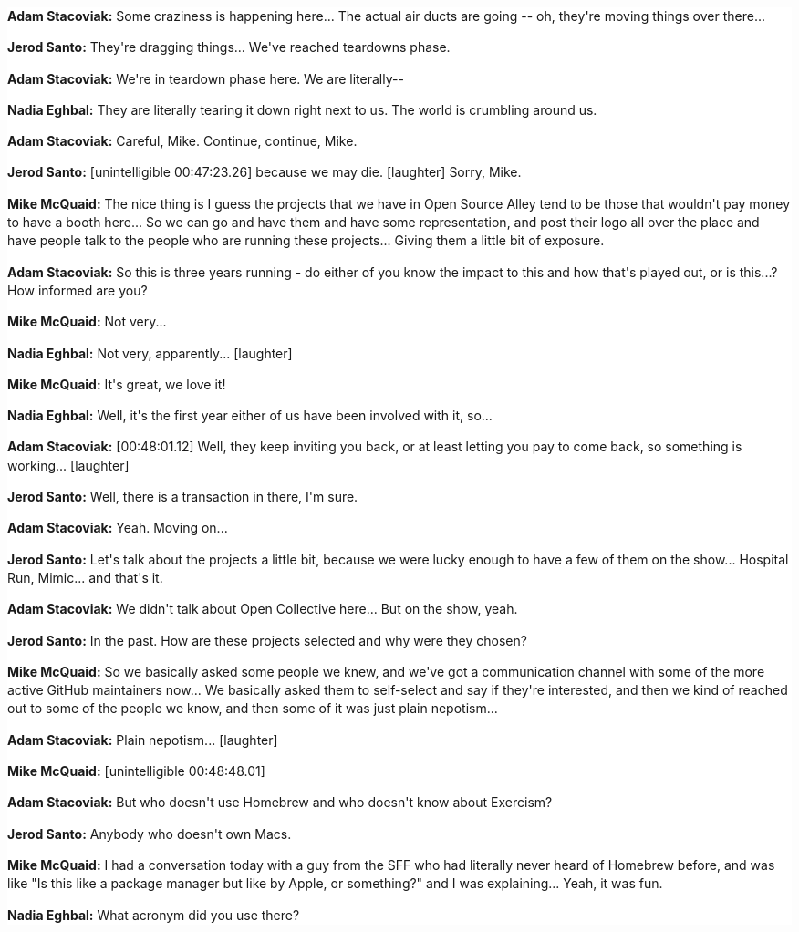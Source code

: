 **Adam Stacoviak:** Some craziness is happening here... The actual air ducts are going -- oh, they're moving things over there...

**Jerod Santo:** They're dragging things... We've reached teardowns phase.

**Adam Stacoviak:** We're in teardown phase here. We are literally--

**Nadia Eghbal:** They are literally tearing it down right next to us. The world is crumbling around us.

**Adam Stacoviak:** Careful, Mike. Continue, continue, Mike.

**Jerod Santo:** \[unintelligible 00:47:23.26\] because we may die. \[laughter\] Sorry, Mike.

**Mike McQuaid:** The nice thing is I guess the projects that we have in Open Source Alley tend to be those that wouldn't pay money to have a booth here... So we can go and have them and have some representation, and post their logo all over the place and have people talk to the people who are running these projects... Giving them a little bit of exposure.

**Adam Stacoviak:** So this is three years running - do either of you know the impact to this and how that's played out, or is this...? How informed are you?

**Mike McQuaid:** Not very...

**Nadia Eghbal:** Not very, apparently... \[laughter\]

**Mike McQuaid:** It's great, we love it!

**Nadia Eghbal:** Well, it's the first year either of us have been involved with it, so...

**Adam Stacoviak:** \[00:48:01.12\] Well, they keep inviting you back, or at least letting you pay to come back, so something is working... \[laughter\]

**Jerod Santo:** Well, there is a transaction in there, I'm sure.

**Adam Stacoviak:** Yeah. Moving on...

**Jerod Santo:** Let's talk about the projects a little bit, because we were lucky enough to have a few of them on the show... Hospital Run, Mimic... and that's it.

**Adam Stacoviak:** We didn't talk about Open Collective here... But on the show, yeah.

**Jerod Santo:** In the past. How are these projects selected and why were they chosen?

**Mike McQuaid:** So we basically asked some people we knew, and we've got a communication channel with some of the more active GitHub maintainers now... We basically asked them to self-select and say if they're interested, and then we kind of reached out to some of the people we know, and then some of it was just plain nepotism...

**Adam Stacoviak:** Plain nepotism... \[laughter\]

**Mike McQuaid:** \[unintelligible 00:48:48.01\]

**Adam Stacoviak:** But who doesn't use Homebrew and who doesn't know about Exercism?

**Jerod Santo:** Anybody who doesn't own Macs.

**Mike McQuaid:** I had a conversation today with a guy from the SFF who had literally never heard of Homebrew before, and was like "Is this like a package manager but like by Apple, or something?" and I was explaining... Yeah, it was fun.

**Nadia Eghbal:** What acronym did you use there?
